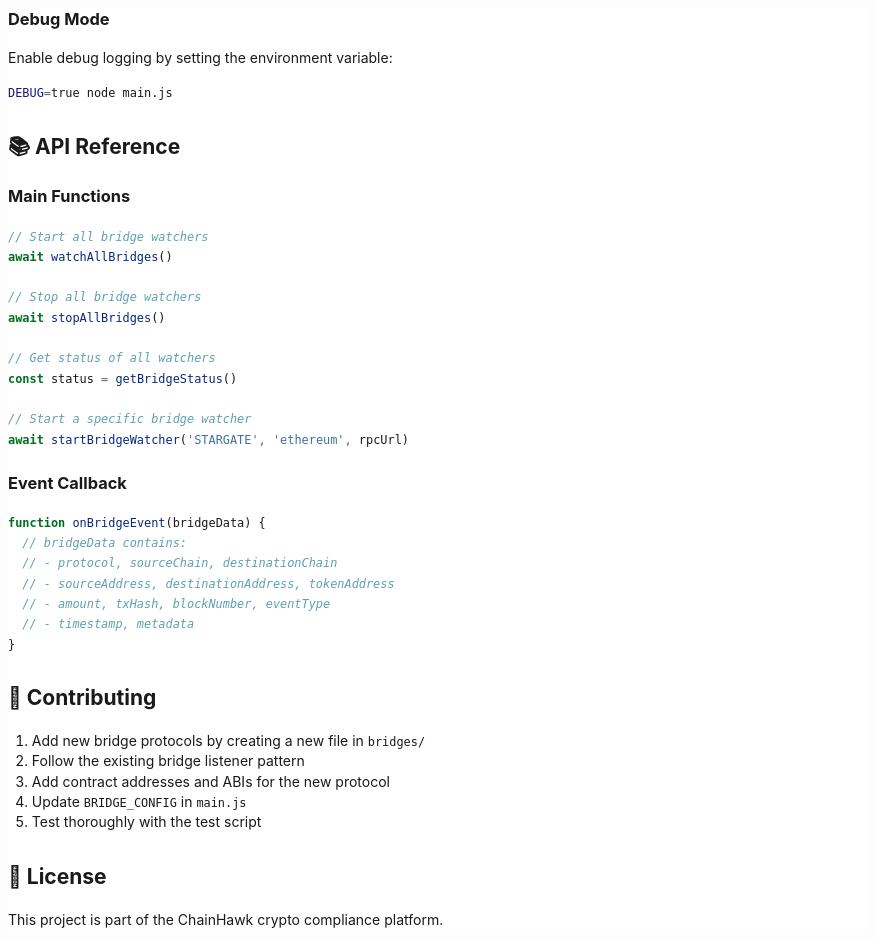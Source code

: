 ### Debug Mode

Enable debug logging by setting the environment variable:

```bash
DEBUG=true node main.js
```

## 📚 API Reference

### Main Functions

```javascript
// Start all bridge watchers
await watchAllBridges()

// Stop all bridge watchers
await stopAllBridges()

// Get status of all watchers
const status = getBridgeStatus()

// Start a specific bridge watcher
await startBridgeWatcher('STARGATE', 'ethereum', rpcUrl)
```

### Event Callback

```javascript
function onBridgeEvent(bridgeData) {
  // bridgeData contains:
  // - protocol, sourceChain, destinationChain
  // - sourceAddress, destinationAddress, tokenAddress
  // - amount, txHash, blockNumber, eventType
  // - timestamp, metadata
}
```

## 🤝 Contributing

1. Add new bridge protocols by creating a new file in `bridges/`
2. Follow the existing bridge listener pattern
3. Add contract addresses and ABIs for the new protocol
4. Update `BRIDGE_CONFIG` in `main.js`
5. Test thoroughly with the test script

## 📄 License

This project is part of the ChainHawk crypto compliance platform. 